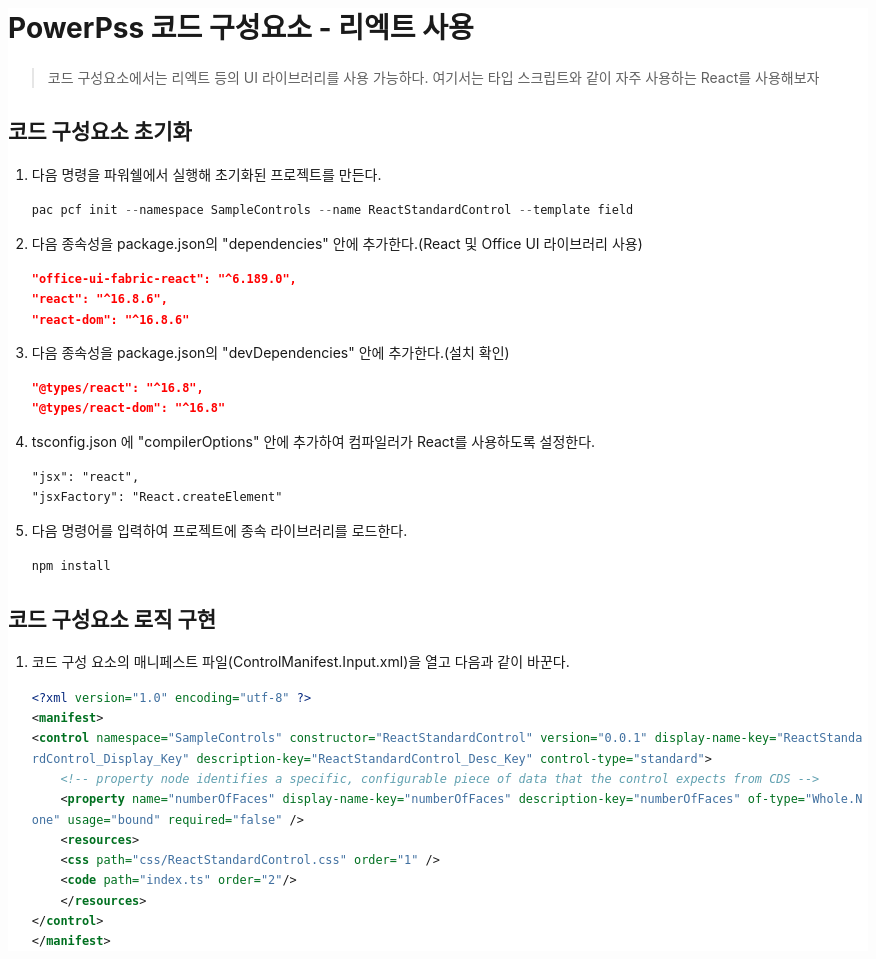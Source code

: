 # PowerPss 코드 구성요소 - 리엑트 사용
> 코드 구성요소에서는 리엑트 등의 UI 라이브러리를 사용 가능하다. 여기서는 타입 스크립트와 같이 자주 사용하는 React를 사용해보자

## 코드 구성요소 초기화
1. 다음 명령을 파워쉘에서 실행해 초기화된 프로젝트를 만든다.
    ```PowerShell
    pac pcf init --namespace SampleControls --name ReactStandardControl --template field
    ```

2. 다음 종속성을 package.json의 "dependencies" 안에 추가한다.(React 및 Office UI 라이브러리 사용)
    ```json
    "office-ui-fabric-react": "^6.189.0",
    "react": "^16.8.6",
    "react-dom": "^16.8.6"
    ```

3. 다음 종속성을 package.json의 "devDependencies" 안에 추가한다.(설치 확인)
    ```json
    "@types/react": "^16.8",
    "@types/react-dom": "^16.8"
    ```

4. tsconfig.json 에 "compilerOptions" 안에 추가하여 컴파일러가 React를 사용하도록 설정한다.
    ```
    "jsx": "react",
    "jsxFactory": "React.createElement"
    ```


5. 다음 명령어를 입력하여 프로젝트에 종속 라이브러리를 로드한다.
    ```powershell
    npm install
    ```

## 코드 구성요소 로직 구현

1. 코드 구성 요소의 매니페스트 파일(ControlManifest.Input.xml)을 열고 다음과 같이 바꾼다.
    ```xml
    <?xml version="1.0" encoding="utf-8" ?>
    <manifest>
    <control namespace="SampleControls" constructor="ReactStandardControl" version="0.0.1" display-name-key="ReactStandardControl_Display_Key" description-key="ReactStandardControl_Desc_Key" control-type="standard">
        <!-- property node identifies a specific, configurable piece of data that the control expects from CDS -->
        <property name="numberOfFaces" display-name-key="numberOfFaces" description-key="numberOfFaces" of-type="Whole.None" usage="bound" required="false" />
        <resources>
        <css path="css/ReactStandardControl.css" order="1" />
        <code path="index.ts" order="2"/>
        </resources>
    </control>
    </manifest>
    ```
